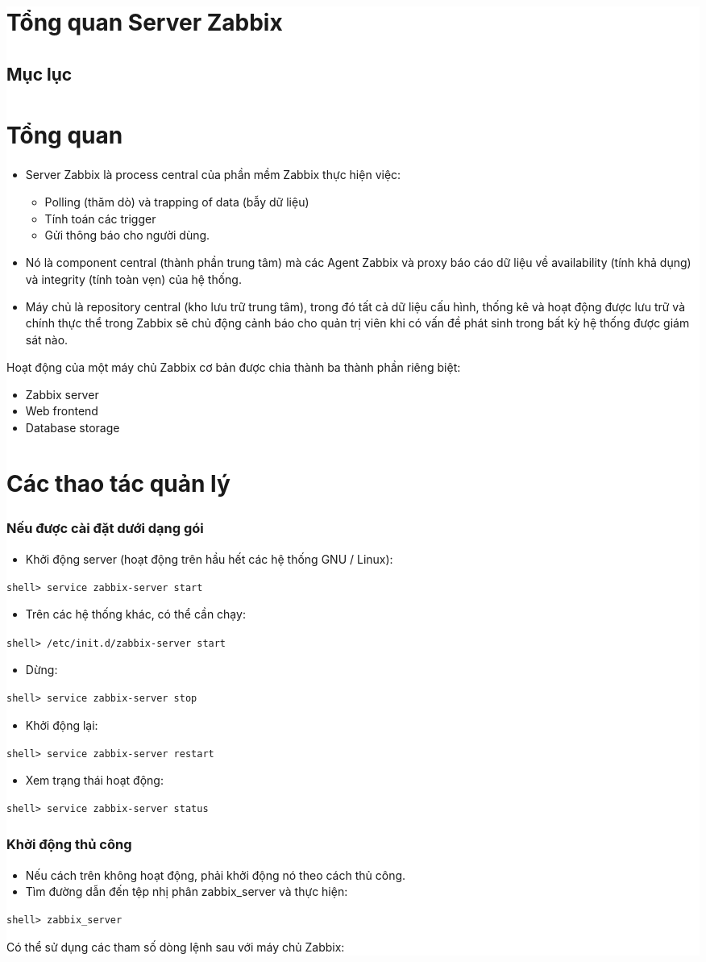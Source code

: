 <h1>Tổng quan Server Zabbix</h1>

<h2>Mục lục</h2>


# Tổng quan
- Server Zabbix là process central của phần mềm Zabbix thực hiện việc:
  - Polling (thăm dò) và trapping of data (bẫy dữ liệu)
  - Tính toán các trigger
  - Gửi thông báo cho người dùng. 
- Nó là component central (thành phần trung tâm) mà các Agent Zabbix và proxy báo cáo dữ liệu về availability (tính khả dụng) và integrity (tính toàn vẹn) của hệ thống. 

- Máy chủ là repository central (kho lưu trữ trung tâm), trong đó tất cả dữ liệu cấu hình, thống kê và hoạt động được lưu trữ và chính thực thể trong Zabbix sẽ chủ động cảnh báo cho quản trị viên khi có vấn đề phát sinh trong bất kỳ hệ thống được giám sát nào.

Hoạt động của một máy chủ Zabbix cơ bản được chia thành ba thành phần riêng biệt:
- Zabbix server
- Web frontend
- Database storage

# Các thao tác quản lý

<h3> Nếu được cài đặt dưới dạng gói </h3>

- Khởi động server (hoạt động trên hầu hết các hệ thống GNU / Linux):
```
shell> service zabbix-server start
```
- Trên các hệ thống khác, có thể cần chạy:
```
shell> /etc/init.d/zabbix-server start
```
- Dừng:
```
shell> service zabbix-server stop
```
- Khởi động lại:
```
shell> service zabbix-server restart
```
- Xem trạng thái hoạt động:
```
shell> service zabbix-server status
```

<h3>Khởi động thủ công</h3>

- Nếu cách trên không hoạt động, phải khởi động nó theo cách thủ công. 
- Tìm đường dẫn đến tệp nhị phân zabbix_server và thực hiện:
```
shell> zabbix_server
```
Có thể sử dụng các tham số dòng lệnh sau với máy chủ Zabbix:
